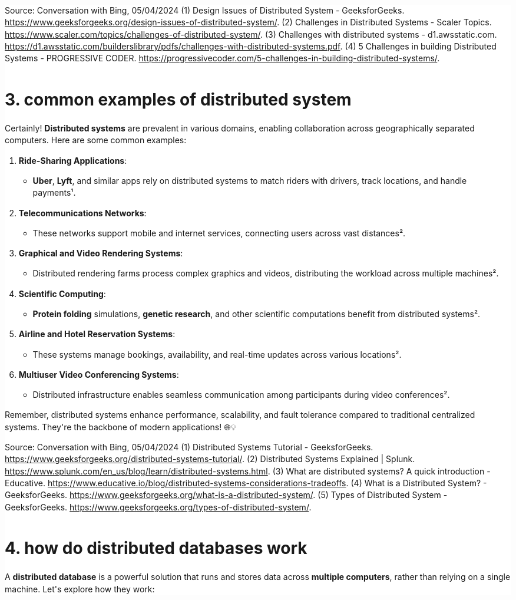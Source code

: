 Source: Conversation with Bing, 05/04/2024
(1) Design Issues of Distributed System - GeeksforGeeks. https://www.geeksforgeeks.org/design-issues-of-distributed-system/.
(2) Challenges in Distributed Systems - Scaler Topics. https://www.scaler.com/topics/challenges-of-distributed-system/.
(3) Challenges with distributed systems - d1.awsstatic.com. https://d1.awsstatic.com/builderslibrary/pdfs/challenges-with-distributed-systems.pdf.
(4) 5 Challenges in building Distributed Systems - PROGRESSIVE CODER. https://progressivecoder.com/5-challenges-in-building-distributed-systems/.

# 3. common examples of distributed system

Certainly! **Distributed systems** are prevalent in various domains, enabling collaboration across geographically separated computers. Here are some common examples:

1. **Ride-Sharing Applications**:
    - **Uber**, **Lyft**, and similar apps rely on distributed systems to match riders with drivers, track locations, and handle payments¹.

2. **Telecommunications Networks**:
    - These networks support mobile and internet services, connecting users across vast distances².

3. **Graphical and Video Rendering Systems**:
    - Distributed rendering farms process complex graphics and videos, distributing the workload across multiple machines².

4. **Scientific Computing**:
    - **Protein folding** simulations, **genetic research**, and other scientific computations benefit from distributed systems².

5. **Airline and Hotel Reservation Systems**:
    - These systems manage bookings, availability, and real-time updates across various locations².

6. **Multiuser Video Conferencing Systems**:
    - Distributed infrastructure enables seamless communication among participants during video conferences².

Remember, distributed systems enhance performance, scalability, and fault tolerance compared to traditional centralized systems. They're the backbone of modern applications! 🌐💡

Source: Conversation with Bing, 05/04/2024
(1) Distributed Systems Tutorial - GeeksforGeeks. https://www.geeksforgeeks.org/distributed-systems-tutorial/.
(2) Distributed Systems Explained | Splunk. https://www.splunk.com/en_us/blog/learn/distributed-systems.html.
(3) What are distributed systems? A quick introduction - Educative. https://www.educative.io/blog/distributed-systems-considerations-tradeoffs.
(4) What is a Distributed System? - GeeksforGeeks. https://www.geeksforgeeks.org/what-is-a-distributed-system/.
(5) Types of Distributed System - GeeksforGeeks. https://www.geeksforgeeks.org/types-of-distributed-system/.

# 4. how do distributed databases work
A **distributed database** is a powerful solution that runs and stores data across **multiple computers**, rather than relying on a single machine. Let's explore how they work:
